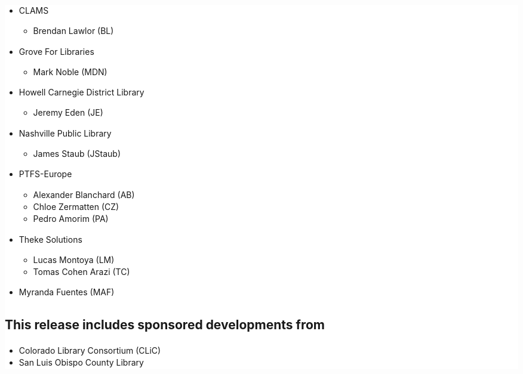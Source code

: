 - CLAMS
  - Brendan Lawlor (BL)

- Grove For Libraries
  - Mark Noble (MDN)

- Howell Carnegie District Library
  - Jeremy Eden (JE)

- Nashville Public Library
  - James Staub (JStaub)
  
- PTFS-Europe
  - Alexander Blanchard (AB)
  - Chloe Zermatten (CZ)
  - Pedro Amorim (PA)

- Theke Solutions
  - Lucas Montoya (LM)
  - Tomas Cohen Arazi (TC)

- Myranda Fuentes (MAF)


## This release includes sponsored developments from
- Colorado Library Consortium (CLiC)
- San Luis Obispo County Library
